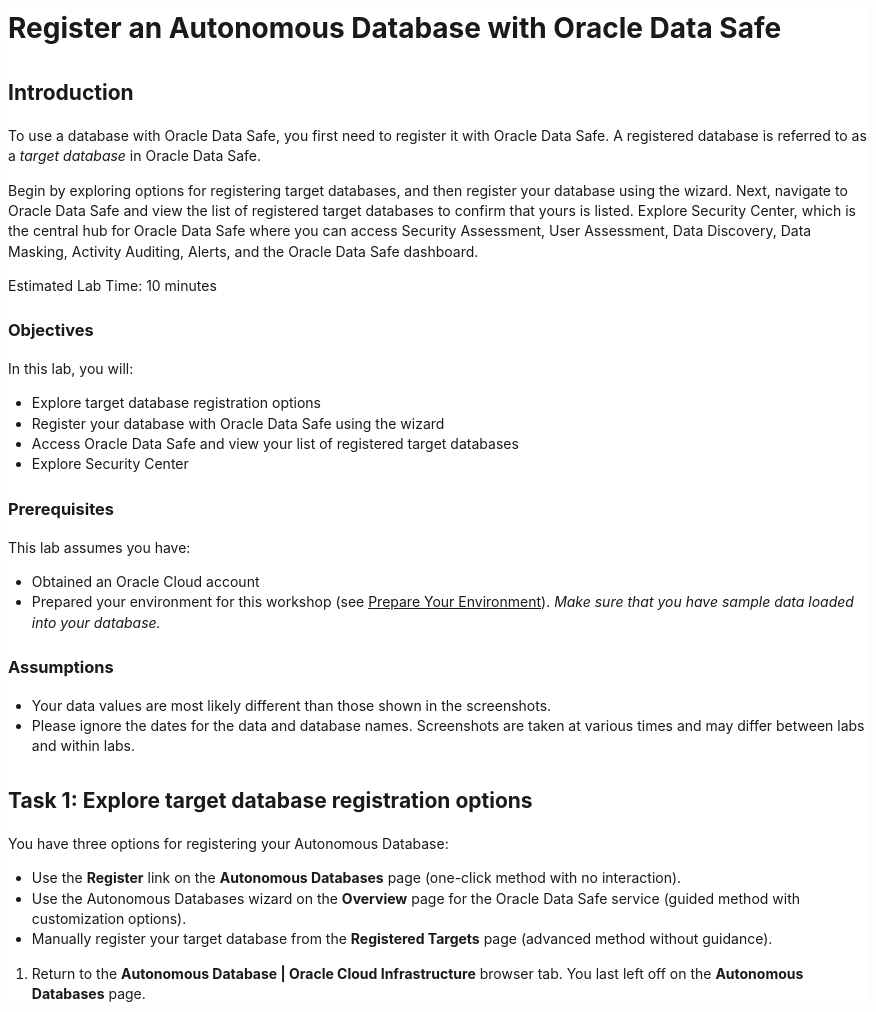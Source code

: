 # Register an Autonomous Database with Oracle Data Safe

## Introduction

To use a database with Oracle Data Safe, you first need to register it with Oracle Data Safe. A registered database is referred to as a _target database_ in Oracle Data Safe.

Begin by exploring options for registering target databases, and then register your database using the wizard. Next, navigate to Oracle Data Safe and view the list of registered target databases to confirm that yours is listed. Explore Security Center, which is the central hub for Oracle Data Safe where you can access Security Assessment, User Assessment, Data Discovery, Data Masking, Activity Auditing, Alerts, and the Oracle Data Safe dashboard.

Estimated Lab Time: 10 minutes

### Objectives

In this lab, you will:

- Explore target database registration options
- Register your database with Oracle Data Safe using the wizard
- Access Oracle Data Safe and view your list of registered target databases
- Explore Security Center

### Prerequisites

This lab assumes you have:

- Obtained an Oracle Cloud account
- Prepared your environment for this workshop (see [Prepare Your Environment](?lab=prepare-environment)). *Make sure that you have sample data loaded into your database.*

### Assumptions

- Your data values are most likely different than those shown in the screenshots.
- Please ignore the dates for the data and database names. Screenshots are taken at various times and may differ between labs and within labs.


## Task 1: Explore target database registration options

You have three options for registering your Autonomous Database:
- Use the **Register** link on the **Autonomous Databases** page (one-click method with no interaction).
- Use the Autonomous Databases wizard on the **Overview** page for the Oracle Data Safe service (guided method with customization options).
- Manually register your target database from the **Registered Targets** page (advanced method without guidance).


1. Return to the **Autonomous Database | Oracle Cloud Infrastructure** browser tab. You last left off on the **Autonomous Databases** page.

